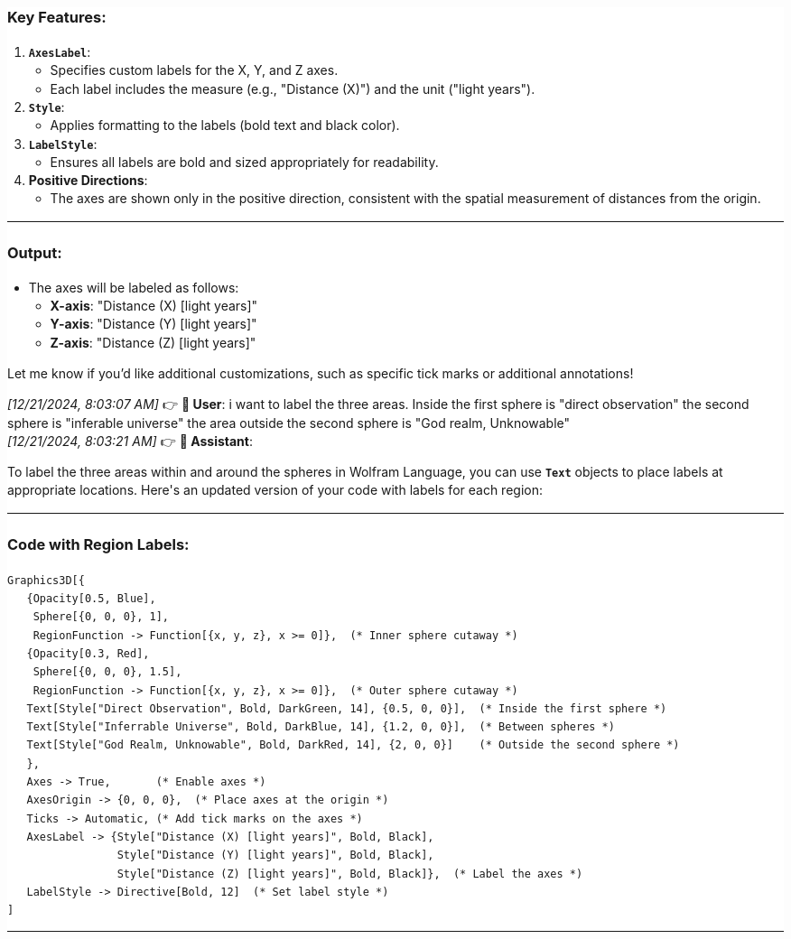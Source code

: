 
### Key Features:
1. **`AxesLabel`**:
   - Specifies custom labels for the X, Y, and Z axes.
   - Each label includes the measure (e.g., "Distance (X)") and the unit ("light years").
2. **`Style`**:
   - Applies formatting to the labels (bold text and black color).
3. **`LabelStyle`**:
   - Ensures all labels are bold and sized appropriately for readability.
4. **Positive Directions**:
   - The axes are shown only in the positive direction, consistent with the spatial measurement of distances from the origin.

---

### Output:
- The axes will be labeled as follows:
  - **X-axis**: "Distance (X) [light years]"
  - **Y-axis**: "Distance (Y) [light years]"
  - **Z-axis**: "Distance (Z) [light years]"

Let me know if you’d like additional customizations, such as specific tick marks or additional annotations!<br>

<i>[12/21/2024, 8:03:07 AM]</i> 👉 <b>👤 User</b>: i want to label the three areas. Inside the first sphere is "direct observation" the second sphere is "inferable universe" the area outside the second sphere is "God realm, Unknowable"<br>
<i>[12/21/2024, 8:03:21 AM]</i> 👉 <b>🤖 Assistant</b>: 

To label the three areas within and around the spheres in Wolfram Language, you can use **`Text`** objects to place labels at appropriate locations. Here's an updated version of your code with labels for each region:

---

### Code with Region Labels:
```wolfram
Graphics3D[{
   {Opacity[0.5, Blue], 
    Sphere[{0, 0, 0}, 1], 
    RegionFunction -> Function[{x, y, z}, x >= 0]},  (* Inner sphere cutaway *)
   {Opacity[0.3, Red], 
    Sphere[{0, 0, 0}, 1.5], 
    RegionFunction -> Function[{x, y, z}, x >= 0]},  (* Outer sphere cutaway *)
   Text[Style["Direct Observation", Bold, DarkGreen, 14], {0.5, 0, 0}],  (* Inside the first sphere *)
   Text[Style["Inferrable Universe", Bold, DarkBlue, 14], {1.2, 0, 0}],  (* Between spheres *)
   Text[Style["God Realm, Unknowable", Bold, DarkRed, 14], {2, 0, 0}]    (* Outside the second sphere *)
   },
   Axes -> True,       (* Enable axes *)
   AxesOrigin -> {0, 0, 0},  (* Place axes at the origin *)
   Ticks -> Automatic, (* Add tick marks on the axes *)
   AxesLabel -> {Style["Distance (X) [light years]", Bold, Black], 
                 Style["Distance (Y) [light years]", Bold, Black], 
                 Style["Distance (Z) [light years]", Bold, Black]},  (* Label the axes *)
   LabelStyle -> Directive[Bold, 12]  (* Set label style *)
]
```

---